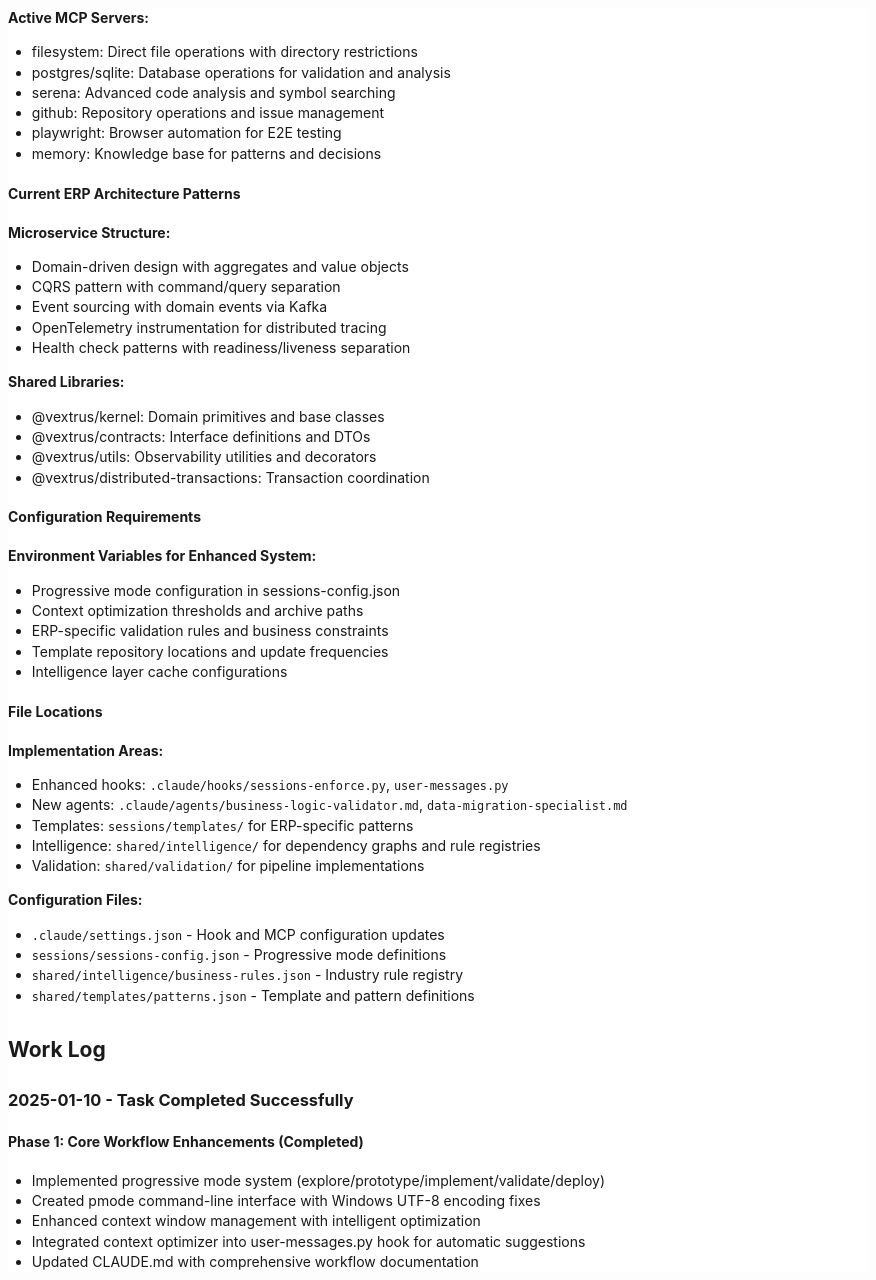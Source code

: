 **Active MCP Servers:**
- filesystem: Direct file operations with directory restrictions
- postgres/sqlite: Database operations for validation and analysis
- serena: Advanced code analysis and symbol searching
- github: Repository operations and issue management
- playwright: Browser automation for E2E testing
- memory: Knowledge base for patterns and decisions

#### Current ERP Architecture Patterns

**Microservice Structure:**
- Domain-driven design with aggregates and value objects
- CQRS pattern with command/query separation
- Event sourcing with domain events via Kafka
- OpenTelemetry instrumentation for distributed tracing
- Health check patterns with readiness/liveness separation

**Shared Libraries:**
- @vextrus/kernel: Domain primitives and base classes
- @vextrus/contracts: Interface definitions and DTOs
- @vextrus/utils: Observability utilities and decorators
- @vextrus/distributed-transactions: Transaction coordination

#### Configuration Requirements

**Environment Variables for Enhanced System:**
- Progressive mode configuration in sessions-config.json
- Context optimization thresholds and archive paths
- ERP-specific validation rules and business constraints
- Template repository locations and update frequencies
- Intelligence layer cache configurations

#### File Locations

**Implementation Areas:**
- Enhanced hooks: `.claude/hooks/sessions-enforce.py`, `user-messages.py`
- New agents: `.claude/agents/business-logic-validator.md`, `data-migration-specialist.md`
- Templates: `sessions/templates/` for ERP-specific patterns
- Intelligence: `shared/intelligence/` for dependency graphs and rule registries
- Validation: `shared/validation/` for pipeline implementations

**Configuration Files:**
- `.claude/settings.json` - Hook and MCP configuration updates
- `sessions/sessions-config.json` - Progressive mode definitions
- `shared/intelligence/business-rules.json` - Industry rule registry
- `shared/templates/patterns.json` - Template and pattern definitions

## Work Log

### 2025-01-10 - Task Completed Successfully

#### Phase 1: Core Workflow Enhancements (Completed)
- Implemented progressive mode system (explore/prototype/implement/validate/deploy)
- Created pmode command-line interface with Windows UTF-8 encoding fixes
- Enhanced context window management with intelligent optimization
- Integrated context optimizer into user-messages.py hook for automatic suggestions
- Updated CLAUDE.md with comprehensive workflow documentation
